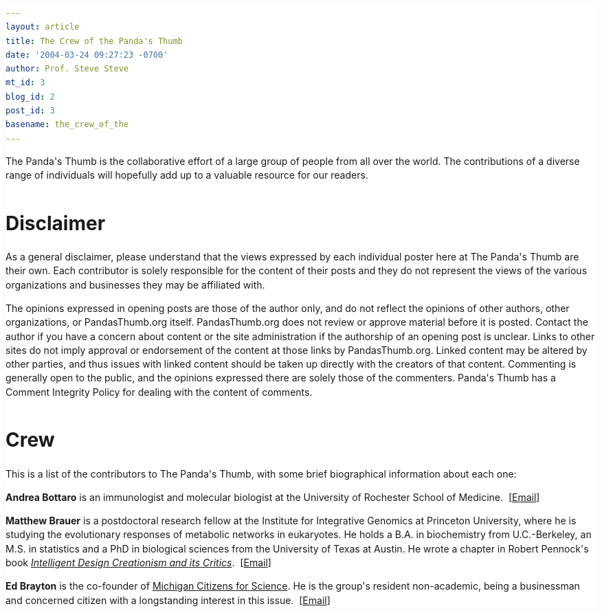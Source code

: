 ```yaml
---
layout: article
title: The Crew of the Panda's Thumb
date: '2004-03-24 09:27:23 -0700'
author: Prof. Steve Steve
mt_id: 3
blog_id: 2
post_id: 3
basename: the_crew_of_the
---
```

The Panda's Thumb is the collaborative effort of a large group of people from all over the world. The contributions of a diverse range of individuals will hopefully add up to a valuable resource for our readers.

# Disclaimer

As a general disclaimer, please understand that the views expressed by each individual poster here at The Panda's Thumb are their own. Each contributor is solely responsible for the content of their posts and they do not represent the views of the various organizations and businesses they may be affiliated with.

The opinions expressed in opening posts are those of the author only, and do not reflect the opinions of other authors, other organizations, or PandasThumb.org itself.  PandasThumb.org does not review or approve material before it is posted.  Contact the author if you have a concern about content or the site administration if the authorship of an opening post is unclear.  Links to other sites do not imply approval or endorsement of the content at those links by PandasThumb.org.  Linked content may be altered by other parties, and thus issues with linked content should be taken up directly with the creators of that content. Commenting is generally open to the public, and the opinions expressed there are solely those of the commenters.  Panda's Thumb has a Comment Integrity Policy for dealing with the content of comments.

# Crew

This is a list of the contributors to The Panda's Thumb, with some brief biographical information about each one:

**Andrea Bottaro** is an immunologist and molecular biologist at the University of Rochester School of Medicine. &nbsp;\[<a href="mailto:MEAB6k0J4lojA14D2UIG1lkR60xAEFoJ">Email</a>\]

**Matthew Brauer** is a postdoctoral research fellow at the Institute for Integrative Genomics at Princeton University, where he is studying the evolutionary responses of metabolic networks in eukaryotes. He holds a B.A. in biochemistry from U.C.-Berkeley, an M.S. in statistics and a PhD in biological sciences from the University of Texas at Austin. He wrote a chapter in Robert Pennock's book [_Intelligent Design Creationism and its Critics_](http://www.amazon.com/exec/obidos/tg/detail/-/0262162040/qid=1080068791/sr=1-2/ref=sr_1_2/102-1427171-1286538?v=glance&amp;s=books). &nbsp;\[<a href="mailto:MV0H510LAX0F3kc54UQQ7FUDH44R5E++">Email</a>\]

**Ed Brayton** is the co-founder of [Michigan Citizens for Science](http://www.michigancitizensforscience.org). He is the group's resident non-academic, being a businessman and concerned citizen with a longstanding interest in this issue. &nbsp;\[<a href="mailto:NE4YA14D2UIG1lkR60xAEFoJ">Email</a>\]
